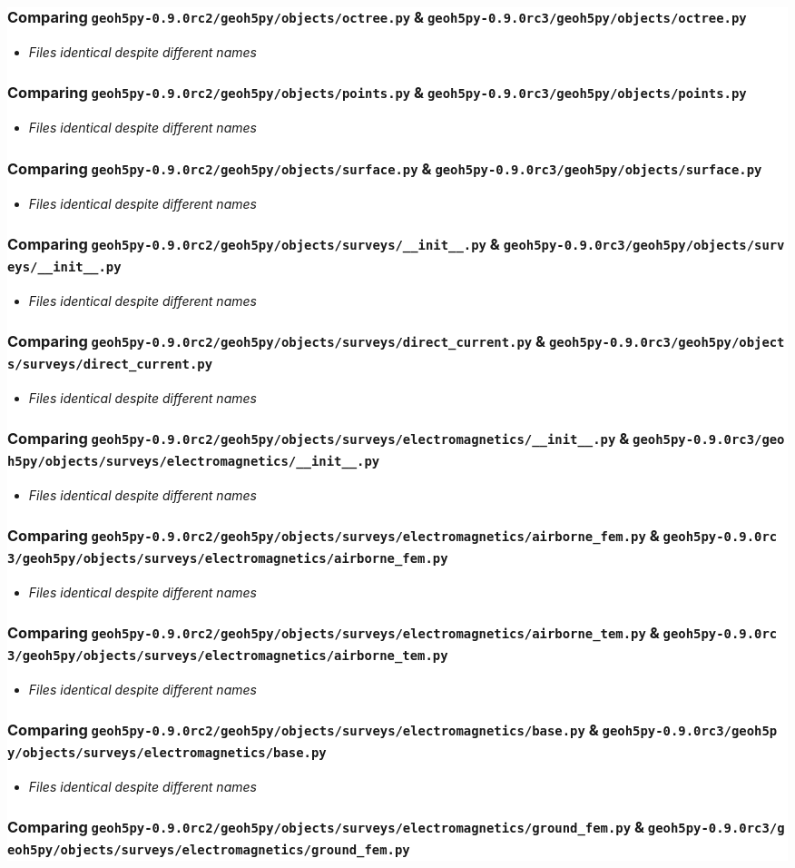 ### Comparing `geoh5py-0.9.0rc2/geoh5py/objects/octree.py` & `geoh5py-0.9.0rc3/geoh5py/objects/octree.py`

 * *Files identical despite different names*

### Comparing `geoh5py-0.9.0rc2/geoh5py/objects/points.py` & `geoh5py-0.9.0rc3/geoh5py/objects/points.py`

 * *Files identical despite different names*

### Comparing `geoh5py-0.9.0rc2/geoh5py/objects/surface.py` & `geoh5py-0.9.0rc3/geoh5py/objects/surface.py`

 * *Files identical despite different names*

### Comparing `geoh5py-0.9.0rc2/geoh5py/objects/surveys/__init__.py` & `geoh5py-0.9.0rc3/geoh5py/objects/surveys/__init__.py`

 * *Files identical despite different names*

### Comparing `geoh5py-0.9.0rc2/geoh5py/objects/surveys/direct_current.py` & `geoh5py-0.9.0rc3/geoh5py/objects/surveys/direct_current.py`

 * *Files identical despite different names*

### Comparing `geoh5py-0.9.0rc2/geoh5py/objects/surveys/electromagnetics/__init__.py` & `geoh5py-0.9.0rc3/geoh5py/objects/surveys/electromagnetics/__init__.py`

 * *Files identical despite different names*

### Comparing `geoh5py-0.9.0rc2/geoh5py/objects/surveys/electromagnetics/airborne_fem.py` & `geoh5py-0.9.0rc3/geoh5py/objects/surveys/electromagnetics/airborne_fem.py`

 * *Files identical despite different names*

### Comparing `geoh5py-0.9.0rc2/geoh5py/objects/surveys/electromagnetics/airborne_tem.py` & `geoh5py-0.9.0rc3/geoh5py/objects/surveys/electromagnetics/airborne_tem.py`

 * *Files identical despite different names*

### Comparing `geoh5py-0.9.0rc2/geoh5py/objects/surveys/electromagnetics/base.py` & `geoh5py-0.9.0rc3/geoh5py/objects/surveys/electromagnetics/base.py`

 * *Files identical despite different names*

### Comparing `geoh5py-0.9.0rc2/geoh5py/objects/surveys/electromagnetics/ground_fem.py` & `geoh5py-0.9.0rc3/geoh5py/objects/surveys/electromagnetics/ground_fem.py`
